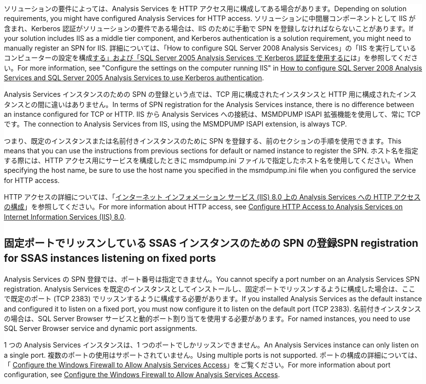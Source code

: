  <span data-ttu-id="e6374-224">ソリューションの要件によっては、Analysis Services を HTTP アクセス用に構成してある場合があります。</span><span class="sxs-lookup"><span data-stu-id="e6374-224">Depending on solution requirements, you might have configured Analysis Services for HTTP access.</span></span> <span data-ttu-id="e6374-225">ソリューションに中間層コンポーネントとして IIS が含まれ、Kerberos 認証がソリューションの要件である場合は、IIS のために手動で SPN を登録しなければならないことがあります。</span><span class="sxs-lookup"><span data-stu-id="e6374-225">If your solution includes IIS as a middle tier component, and Kerberos authentication is a solution requirement, you might need to manually register an SPN for IIS.</span></span> <span data-ttu-id="e6374-226">詳細については、「How to configure SQL Server 2008 Analysis Services」の「IIS を実行しているコンピューターの設定を構成[する」および「SQL Server 2005 Analysis Services で Kerberos 認証を使用するに](https://support.microsoft.com/kb/917409)は」を参照してください。</span><span class="sxs-lookup"><span data-stu-id="e6374-226">For more information, see "Configure the settings on the computer running IIS" in [How to configure SQL Server 2008 Analysis Services and SQL Server 2005 Analysis Services to use Kerberos authentication](https://support.microsoft.com/kb/917409).</span></span>  
  
 <span data-ttu-id="e6374-227">Analysis Services インスタンスのための SPN の登録という点では、TCP 用に構成されたインスタンスと HTTP 用に構成されたインスタンスとの間に違いはありません。</span><span class="sxs-lookup"><span data-stu-id="e6374-227">In terms of SPN registration for the Analysis Services instance, there is no difference between an instance configured for TCP or HTTP.</span></span> <span data-ttu-id="e6374-228">IIS から Analysis Services への接続は、MSMDPUMP ISAPI 拡張機能を使用して、常に TCP です。</span><span class="sxs-lookup"><span data-stu-id="e6374-228">The connection to Analysis Services from IIS, using the MSMDPUMP ISAPI extension, is always TCP.</span></span>  
  
 <span data-ttu-id="e6374-229">つまり、既定のインスタンスまたは名前付きインスタンスのために SPN を登録する、前のセクションの手順を使用できます。</span><span class="sxs-lookup"><span data-stu-id="e6374-229">This means that you can use the instructions from previous sections for default or named instance to register the SPN.</span></span> <span data-ttu-id="e6374-230">ホスト名を指定する際には、HTTP アクセス用にサービスを構成したときに msmdpump.ini ファイルで指定したホスト名を使用してください。</span><span class="sxs-lookup"><span data-stu-id="e6374-230">When specifying the host name, be sure to use the host name you specified in the msmdpump.ini file when you configured the service for HTTP access.</span></span>  
  
 <span data-ttu-id="e6374-231">HTTP アクセスの詳細については、「[インターネット インフォメーション サービス &#40;IIS&#41; 8.0 上の Analysis Services への HTTP アクセスの構成](configure-http-access-to-analysis-services-on-iis-8-0.md)」を参照してください。</span><span class="sxs-lookup"><span data-stu-id="e6374-231">For more information about HTTP access, see [Configure HTTP Access to Analysis Services on Internet Information Services &#40;IIS&#41; 8.0](configure-http-access-to-analysis-services-on-iis-8-0.md).</span></span>  
  
##  <a name="spn-registration-for-ssas-instances-listening-on-fixed-ports"></a><a name="bkmk_spnFixedPorts"></a><span data-ttu-id="e6374-232">固定ポートでリッスンしている SSAS インスタンスのための SPN の登録</span><span class="sxs-lookup"><span data-stu-id="e6374-232">SPN registration for SSAS instances listening on fixed ports</span></span>  
 <span data-ttu-id="e6374-233">Analysis Services の SPN 登録では、ポート番号は指定できません。</span><span class="sxs-lookup"><span data-stu-id="e6374-233">You cannot specify a port number on an Analysis Services SPN registration.</span></span> <span data-ttu-id="e6374-234">Analysis Services を既定のインスタンスとしてインストールし、固定ポートでリッスンするように構成した場合は、ここで既定のポート (TCP 2383) でリッスンするように構成する必要があります。</span><span class="sxs-lookup"><span data-stu-id="e6374-234">If you installed Analysis Services as the default instance and configured it to listen on a fixed port, you must now configure it to listen on the default port (TCP 2383).</span></span> <span data-ttu-id="e6374-235">名前付きインスタンスの場合は、SQL Server Browser サービスと動的ポート割り当てを使用する必要があります。</span><span class="sxs-lookup"><span data-stu-id="e6374-235">For named instances, you need to use SQL Server Browser service and dynamic port assignments.</span></span>  
  
 <span data-ttu-id="e6374-236">1 つの Analysis Services インスタンスは、1 つのポートでしかリッスンできません。</span><span class="sxs-lookup"><span data-stu-id="e6374-236">An Analysis Services instance can only listen on a single port.</span></span> <span data-ttu-id="e6374-237">複数のポートの使用はサポートされていません。</span><span class="sxs-lookup"><span data-stu-id="e6374-237">Using multiple ports is not supported.</span></span> <span data-ttu-id="e6374-238">ポートの構成の詳細については、「 [Configure the Windows Firewall to Allow Analysis Services Access](configure-the-windows-firewall-to-allow-analysis-services-access.md)」をご覧ください。</span><span class="sxs-lookup"><span data-stu-id="e6374-238">For more information about port configuration, see [Configure the Windows Firewall to Allow Analysis Services Access](configure-the-windows-firewall-to-allow-analysis-services-access.md).</span></span>  
  